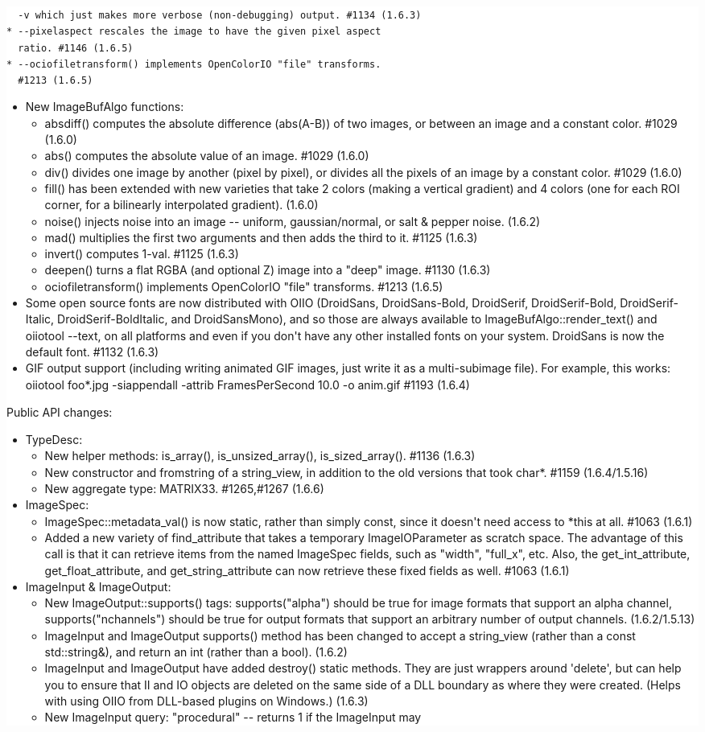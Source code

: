       -v which just makes more verbose (non-debugging) output. #1134 (1.6.3)
    * --pixelaspect rescales the image to have the given pixel aspect
      ratio. #1146 (1.6.5)
    * --ociofiletransform() implements OpenColorIO "file" transforms.
      #1213 (1.6.5)
 * New ImageBufAlgo functions:
    * absdiff() computes the absolute difference (abs(A-B)) of two images,
      or between an image and a constant color. #1029 (1.6.0)
    * abs() computes the absolute value of an image. #1029 (1.6.0)
    * div() divides one image by another (pixel by pixel), or divides all
      the pixels of an image by a constant color. #1029 (1.6.0)
    * fill() has been extended with new varieties that take 2 colors (making
      a vertical gradient) and 4 colors (one for each ROI corner, for a
      bilinearly interpolated gradient). (1.6.0)
    * noise() injects noise into an image -- uniform, gaussian/normal,
      or salt & pepper noise. (1.6.2)
    * mad() multiplies the first two arguments and then adds the third to
      it. #1125 (1.6.3)
    * invert() computes 1-val. #1125 (1.6.3)
    * deepen() turns a flat RGBA (and optional Z) image into a "deep"
      image. #1130 (1.6.3)
    * ociofiletransform() implements OpenColorIO "file" transforms.
      #1213 (1.6.5)
 * Some open source fonts are now distributed with OIIO (DroidSans,
   DroidSans-Bold, DroidSerif, DroidSerif-Bold, DroidSerif-Italic,
   DroidSerif-BoldItalic, and DroidSansMono), and so those are always
   available to ImageBufAlgo::render_text() and oiiotool --text, on all
   platforms and even if you don't have any other installed fonts on
   your system. DroidSans is now the default font. #1132 (1.6.3)
 * GIF output support (including writing animated GIF images, just write it
   as a multi-subimage file). For example, this works:
      oiiotool foo*.jpg -siappendall -attrib FramesPerSecond 10.0 -o anim.gif
   #1193 (1.6.4)

Public API changes:
 * TypeDesc:
    * New helper methods: is_array(), is_unsized_array(), is_sized_array().
      #1136 (1.6.3)
    * New constructor and fromstring of a string_view, in addition to
      the old versions that took char*. #1159 (1.6.4/1.5.16)
    * New aggregate type: MATRIX33. #1265,#1267 (1.6.6)
 * ImageSpec:
    * ImageSpec::metadata_val() is now static, rather than simply const,
      since it doesn't need access to *this at all. #1063 (1.6.1)
    * Added a new variety of find_attribute that takes a temporary
      ImageIOParameter as scratch space. The advantage of this call is
      that it can retrieve items from the named ImageSpec fields, such
      as "width", "full_x", etc. Also, the get_int_attribute,
      get_float_attribute, and get_string_attribute can now retrieve
      these fixed fields as well.  #1063 (1.6.1)
 * ImageInput & ImageOutput:
    * New ImageOutput::supports() tags: supports("alpha") should be true
      for image formats that support an alpha channel, supports("nchannels")
      should be true for output formats that support an arbitrary number
      of output channels. (1.6.2/1.5.13)
    * ImageInput and ImageOutput supports() method has been changed to accept
      a string_view (rather than a const std::string&), and return an int
      (rather than a bool). (1.6.2)
    * ImageInput and ImageOutput have added destroy() static
      methods. They are just wrappers around 'delete', but can help you
      to ensure that II and IO objects are deleted on the same side of a
      DLL boundary as where they were created. (Helps with using OIIO
      from DLL-based plugins on Windows.)  (1.6.3)
    * New ImageInput query: "procedural" -- returns 1 if the ImageInput may
